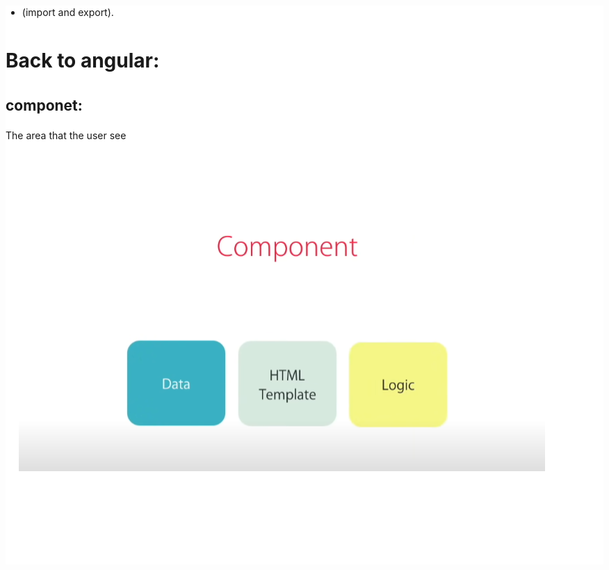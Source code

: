 - (import and export).

# Back to angular:
## componet:
The area that the user see
![componet](images/componet.png)